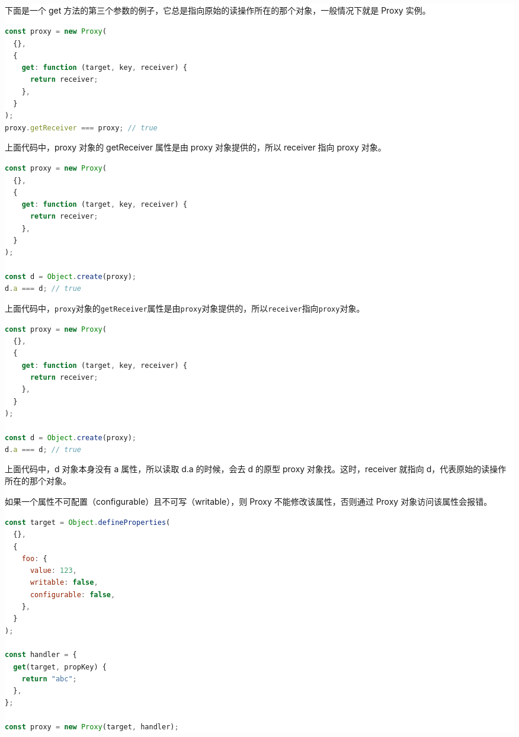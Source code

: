 下面是一个 get 方法的第三个参数的例子，它总是指向原始的读操作所在的那个对象，一般情况下就是 Proxy 实例。

```js
const proxy = new Proxy(
  {},
  {
    get: function (target, key, receiver) {
      return receiver;
    },
  }
);
proxy.getReceiver === proxy; // true
```

上面代码中，proxy 对象的 getReceiver 属性是由 proxy 对象提供的，所以 receiver 指向 proxy 对象。

```js
const proxy = new Proxy(
  {},
  {
    get: function (target, key, receiver) {
      return receiver;
    },
  }
);

const d = Object.create(proxy);
d.a === d; // true
```

上面代码中，`proxy`对象的`getReceiver`属性是由`proxy`对象提供的，所以`receiver`指向`proxy`对象。

```js
const proxy = new Proxy(
  {},
  {
    get: function (target, key, receiver) {
      return receiver;
    },
  }
);

const d = Object.create(proxy);
d.a === d; // true
```

上面代码中，d 对象本身没有 a 属性，所以读取 d.a 的时候，会去 d 的原型 proxy 对象找。这时，receiver 就指向 d，代表原始的读操作所在的那个对象。

如果一个属性不可配置（configurable）且不可写（writable），则 Proxy 不能修改该属性，否则通过 Proxy 对象访问该属性会报错。

```js
const target = Object.defineProperties(
  {},
  {
    foo: {
      value: 123,
      writable: false,
      configurable: false,
    },
  }
);

const handler = {
  get(target, propKey) {
    return "abc";
  },
};

const proxy = new Proxy(target, handler);
```